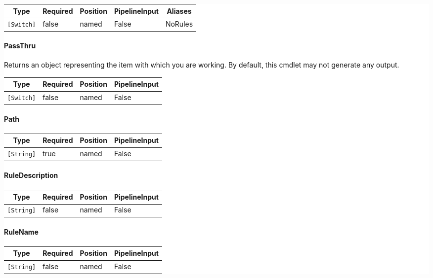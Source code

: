 






|Type      |Required|Position|PipelineInput|Aliases|
|----------|--------|--------|-------------|-------|
|`[Switch]`|false   |named   |False        |NoRules|



#### **PassThru**

Returns an object representing the item with which you are working. By default, this cmdlet may not generate any output.






|Type      |Required|Position|PipelineInput|
|----------|--------|--------|-------------|
|`[Switch]`|false   |named   |False        |



#### **Path**








|Type      |Required|Position|PipelineInput|
|----------|--------|--------|-------------|
|`[String]`|true    |named   |False        |



#### **RuleDescription**








|Type      |Required|Position|PipelineInput|
|----------|--------|--------|-------------|
|`[String]`|false   |named   |False        |



#### **RuleName**








|Type      |Required|Position|PipelineInput|
|----------|--------|--------|-------------|
|`[String]`|false   |named   |False        |

